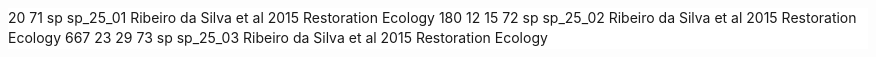 <td style="text-align:right;">
20
</td>
</tr>
<tr>
<td style="text-align:right;">
71
</td>
<td style="text-align:left;">
sp
</td>
<td style="text-align:left;">
sp_25_01
</td>
<td style="text-align:left;">
Ribeiro da Silva et al 2015 Restoration Ecology
</td>
<td style="text-align:right;">
180
</td>
<td style="text-align:right;">
12
</td>
<td style="text-align:right;">
15
</td>
</tr>
<tr>
<td style="text-align:right;">
72
</td>
<td style="text-align:left;">
sp
</td>
<td style="text-align:left;">
sp_25_02
</td>
<td style="text-align:left;">
Ribeiro da Silva et al 2015 Restoration Ecology
</td>
<td style="text-align:right;">
667
</td>
<td style="text-align:right;">
23
</td>
<td style="text-align:right;">
29
</td>
</tr>
<tr>
<td style="text-align:right;">
73
</td>
<td style="text-align:left;">
sp
</td>
<td style="text-align:left;">
sp_25_03
</td>
<td style="text-align:left;">
Ribeiro da Silva et al 2015 Restoration Ecology
</td>
<td style="text-align:right;">